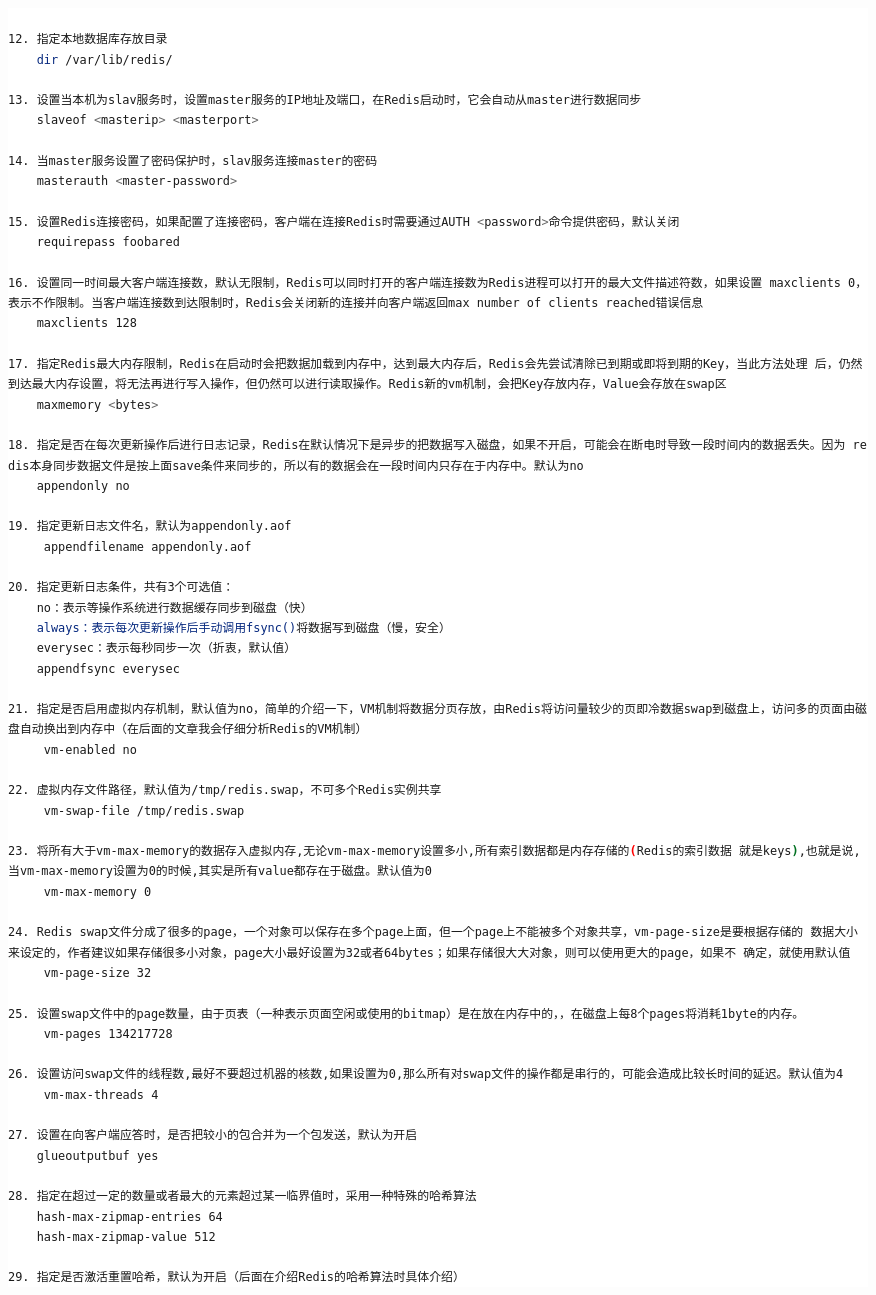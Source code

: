 ```bash

12. 指定本地数据库存放目录
    dir /var/lib/redis/

13. 设置当本机为slav服务时，设置master服务的IP地址及端口，在Redis启动时，它会自动从master进行数据同步
    slaveof <masterip> <masterport>

14. 当master服务设置了密码保护时，slav服务连接master的密码
    masterauth <master-password>

15. 设置Redis连接密码，如果配置了连接密码，客户端在连接Redis时需要通过AUTH <password>命令提供密码，默认关闭
    requirepass foobared

16. 设置同一时间最大客户端连接数，默认无限制，Redis可以同时打开的客户端连接数为Redis进程可以打开的最大文件描述符数，如果设置 maxclients 0，表示不作限制。当客户端连接数到达限制时，Redis会关闭新的连接并向客户端返回max number of clients reached错误信息
    maxclients 128

17. 指定Redis最大内存限制，Redis在启动时会把数据加载到内存中，达到最大内存后，Redis会先尝试清除已到期或即将到期的Key，当此方法处理 后，仍然到达最大内存设置，将无法再进行写入操作，但仍然可以进行读取操作。Redis新的vm机制，会把Key存放内存，Value会存放在swap区
    maxmemory <bytes>

18. 指定是否在每次更新操作后进行日志记录，Redis在默认情况下是异步的把数据写入磁盘，如果不开启，可能会在断电时导致一段时间内的数据丢失。因为 redis本身同步数据文件是按上面save条件来同步的，所以有的数据会在一段时间内只存在于内存中。默认为no
    appendonly no

19. 指定更新日志文件名，默认为appendonly.aof
     appendfilename appendonly.aof

20. 指定更新日志条件，共有3个可选值： 
    no：表示等操作系统进行数据缓存同步到磁盘（快） 
    always：表示每次更新操作后手动调用fsync()将数据写到磁盘（慢，安全） 
    everysec：表示每秒同步一次（折衷，默认值）
    appendfsync everysec

21. 指定是否启用虚拟内存机制，默认值为no，简单的介绍一下，VM机制将数据分页存放，由Redis将访问量较少的页即冷数据swap到磁盘上，访问多的页面由磁盘自动换出到内存中（在后面的文章我会仔细分析Redis的VM机制）
     vm-enabled no

22. 虚拟内存文件路径，默认值为/tmp/redis.swap，不可多个Redis实例共享
     vm-swap-file /tmp/redis.swap

23. 将所有大于vm-max-memory的数据存入虚拟内存,无论vm-max-memory设置多小,所有索引数据都是内存存储的(Redis的索引数据 就是keys),也就是说,当vm-max-memory设置为0的时候,其实是所有value都存在于磁盘。默认值为0
     vm-max-memory 0

24. Redis swap文件分成了很多的page，一个对象可以保存在多个page上面，但一个page上不能被多个对象共享，vm-page-size是要根据存储的 数据大小来设定的，作者建议如果存储很多小对象，page大小最好设置为32或者64bytes；如果存储很大大对象，则可以使用更大的page，如果不 确定，就使用默认值
     vm-page-size 32

25. 设置swap文件中的page数量，由于页表（一种表示页面空闲或使用的bitmap）是在放在内存中的，，在磁盘上每8个pages将消耗1byte的内存。
     vm-pages 134217728

26. 设置访问swap文件的线程数,最好不要超过机器的核数,如果设置为0,那么所有对swap文件的操作都是串行的，可能会造成比较长时间的延迟。默认值为4
     vm-max-threads 4

27. 设置在向客户端应答时，是否把较小的包合并为一个包发送，默认为开启
    glueoutputbuf yes

28. 指定在超过一定的数量或者最大的元素超过某一临界值时，采用一种特殊的哈希算法
    hash-max-zipmap-entries 64
    hash-max-zipmap-value 512

29. 指定是否激活重置哈希，默认为开启（后面在介绍Redis的哈希算法时具体介绍）
```